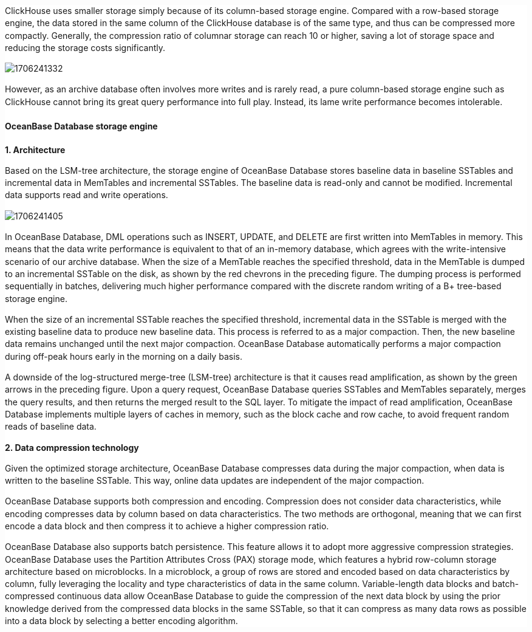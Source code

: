 ClickHouse uses smaller storage simply because of its column-based storage engine. Compared with a row-based storage engine, the data stored in the same column of the ClickHouse database is of the same type, and thus can be compressed more compactly. Generally, the compression ratio of columnar storage can reach 10 or higher, saving a lot of storage space and reducing the storage costs significantly.

![1706241332](https://obcommunityprod.oss-cn-shanghai.aliyuncs.com/prod/blog/2024-01/1706241332521.png)

However, as an archive database often involves more writes and is rarely read, a pure column-based storage engine such as ClickHouse cannot bring its great query performance into full play. Instead, its lame write performance becomes intolerable.

#### OceanBase Database storage engine

**1. Architecture**

Based on the LSM-tree architecture, the storage engine of OceanBase Database stores baseline data in baseline SSTables and incremental data in MemTables and incremental SSTables. The baseline data is read-only and cannot be modified. Incremental data supports read and write operations.

![1706241405](https://obcommunityprod.oss-cn-shanghai.aliyuncs.com/prod/blog/2024-01/1706241405527.png)

In OceanBase Database, DML operations such as INSERT, UPDATE, and DELETE are first written into MemTables in memory. This means that the data write performance is equivalent to that of an in-memory database, which agrees with the write-intensive scenario of our archive database. When the size of a MemTable reaches the specified threshold, data in the MemTable is dumped to an incremental SSTable on the disk, as shown by the red chevrons in the preceding figure. The dumping process is performed sequentially in batches, delivering much higher performance compared with the discrete random writing of a B+ tree-based storage engine.

When the size of an incremental SSTable reaches the specified threshold, incremental data in the SSTable is merged with the existing baseline data to produce new baseline data. This process is referred to as a major compaction. Then, the new baseline data remains unchanged until the next major compaction. OceanBase Database automatically performs a major compaction during off-peak hours early in the morning on a daily basis.

A downside of the log-structured merge-tree (LSM-tree) architecture is that it causes read amplification, as shown by the green arrows in the preceding figure. Upon a query request, OceanBase Database queries SSTables and MemTables separately, merges the query results, and then returns the merged result to the SQL layer. To mitigate the impact of read amplification, OceanBase Database implements multiple layers of caches in memory, such as the block cache and row cache, to avoid frequent random reads of baseline data.

**2\. Data compression technology**

Given the optimized storage architecture, OceanBase Database compresses data during the major compaction, when data is written to the baseline SSTable. This way, online data updates are independent of the major compaction.

OceanBase Database supports both compression and encoding. Compression does not consider data characteristics, while encoding compresses data by column based on data characteristics. The two methods are orthogonal, meaning that we can first encode a data block and then compress it to achieve a higher compression ratio.

OceanBase Database also supports batch persistence. This feature allows it to adopt more aggressive compression strategies. OceanBase Database uses the Partition Attributes Cross (PAX) storage mode, which features a hybrid row-column storage architecture based on microblocks. In a microblock, a group of rows are stored and encoded based on data characteristics by column, fully leveraging the locality and type characteristics of data in the same column. Variable-length data blocks and batch-compressed continuous data allow OceanBase Database to guide the compression of the next data block by using the prior knowledge derived from the compressed data blocks in the same SSTable, so that it can compress as many data rows as possible into a data block by selecting a better encoding algorithm.
